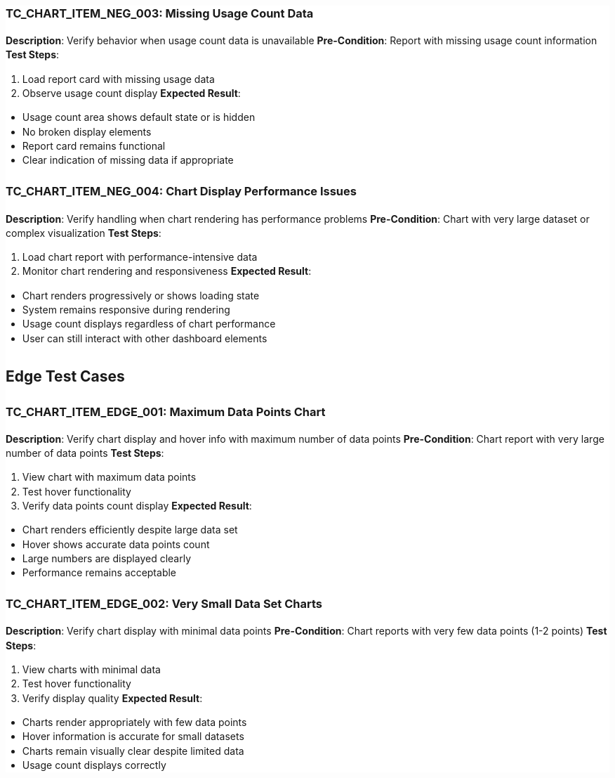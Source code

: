 ### TC_CHART_ITEM_NEG_003: Missing Usage Count Data
**Description**: Verify behavior when usage count data is unavailable
**Pre-Condition**: Report with missing usage count information
**Test Steps**:
1. Load report card with missing usage data
2. Observe usage count display
**Expected Result**:
- Usage count area shows default state or is hidden
- No broken display elements
- Report card remains functional
- Clear indication of missing data if appropriate

### TC_CHART_ITEM_NEG_004: Chart Display Performance Issues
**Description**: Verify handling when chart rendering has performance problems
**Pre-Condition**: Chart with very large dataset or complex visualization
**Test Steps**:
1. Load chart report with performance-intensive data
2. Monitor chart rendering and responsiveness
**Expected Result**:
- Chart renders progressively or shows loading state
- System remains responsive during rendering
- Usage count displays regardless of chart performance
- User can still interact with other dashboard elements

## Edge Test Cases

### TC_CHART_ITEM_EDGE_001: Maximum Data Points Chart
**Description**: Verify chart display and hover info with maximum number of data points
**Pre-Condition**: Chart report with very large number of data points
**Test Steps**:
1. View chart with maximum data points
2. Test hover functionality
3. Verify data points count display
**Expected Result**:
- Chart renders efficiently despite large data set
- Hover shows accurate data points count
- Large numbers are displayed clearly
- Performance remains acceptable

### TC_CHART_ITEM_EDGE_002: Very Small Data Set Charts
**Description**: Verify chart display with minimal data points
**Pre-Condition**: Chart reports with very few data points (1-2 points)
**Test Steps**:
1. View charts with minimal data
2. Test hover functionality
3. Verify display quality
**Expected Result**:
- Charts render appropriately with few data points
- Hover information is accurate for small datasets
- Charts remain visually clear despite limited data
- Usage count displays correctly

